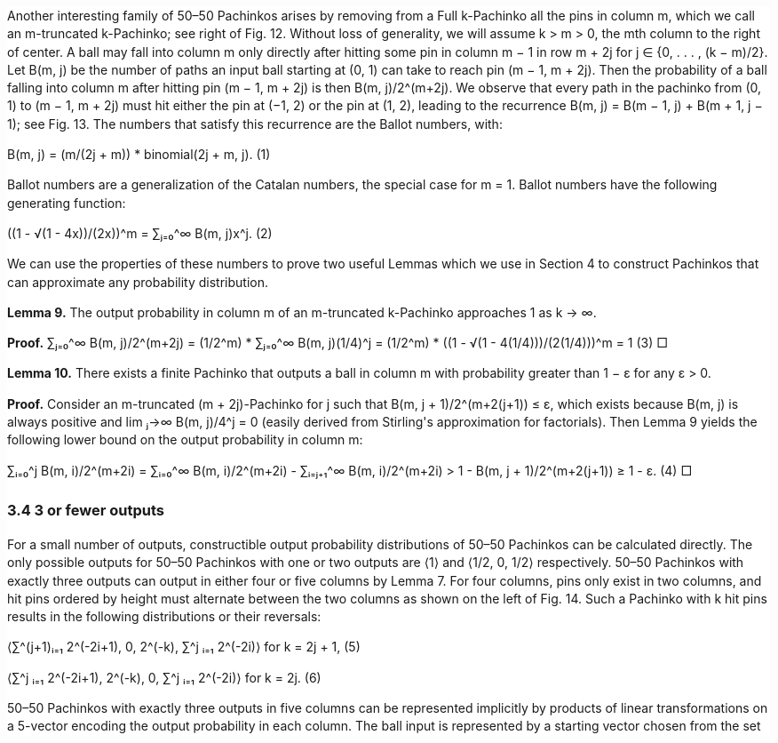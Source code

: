Another interesting family of 50–50 Pachinkos arises by removing from a Full k-Pachinko all the pins in column m, which we call an m-truncated k-Pachinko; see right of Fig. 12. Without loss of generality, we will assume k > m > 0, the mth column to the right of center. A ball may fall into column m only directly after hitting some pin in column m − 1 in row m + 2j for j ∈ {0, . . . , (k − m)/2}. Let B(m, j) be the number of paths an input ball starting at (0, 1) can take to reach pin (m − 1, m + 2j). Then the probability of a ball falling into column m after hitting pin (m − 1, m + 2j) is then B(m, j)/2^(m+2j). We observe that every path in the pachinko from (0, 1) to (m − 1, m + 2j) must hit either the pin at (−1, 2) or the pin at (1, 2), leading to the recurrence B(m, j) = B(m − 1, j) + B(m + 1, j − 1); see Fig. 13. The numbers that satisfy this recurrence are the Ballot numbers, with:

B(m, j) = (m/(2j + m)) * binomial(2j + m, j).                    (1)

Ballot numbers are a generalization of the Catalan numbers, the special case for m = 1. Ballot numbers have the following generating function:

((1 - √(1 - 4x))/(2x))^m = ∑ⱼ₌₀^∞ B(m, j)x^j.                   (2)

We can use the properties of these numbers to prove two useful Lemmas which we use in Section 4 to construct Pachinkos that can approximate any probability distribution.

**Lemma 9.** The output probability in column m of an m-truncated k-Pachinko approaches 1 as k → ∞.

**Proof.**
∑ⱼ₌₀^∞ B(m, j)/2^(m+2j) = (1/2^m) * ∑ⱼ₌₀^∞ B(m, j)(1/4)^j = (1/2^m) * ((1 - √(1 - 4(1/4)))/(2(1/4)))^m = 1   (3)
□

**Lemma 10.** There exists a finite Pachinko that outputs a ball in column m with probability greater than 1 − ε for any ε > 0.

**Proof.** Consider an m-truncated (m + 2j)-Pachinko for j such that B(m, j + 1)/2^(m+2(j+1)) ≤ ε, which exists because B(m, j) is always positive and lim ⱼ→∞ B(m, j)/4^j = 0 (easily derived from Stirling's approximation for factorials). Then Lemma 9 yields the following lower bound on the output probability in column m:

∑ᵢ₌₀^j B(m, i)/2^(m+2i) = ∑ᵢ₌₀^∞ B(m, i)/2^(m+2i) - ∑ᵢ₌ⱼ₊₁^∞ B(m, i)/2^(m+2i) > 1 - B(m, j + 1)/2^(m+2(j+1)) ≥ 1 - ε.   (4)
□

### 3.4 3 or fewer outputs

For a small number of outputs, constructible output probability distributions of 50–50 Pachinkos can be calculated directly. The only possible outputs for 50–50 Pachinkos with one or two outputs are ⟨1⟩ and ⟨1/2, 0, 1/2⟩ respectively. 50–50 Pachinkos with exactly three outputs can output in either four or five columns by Lemma 7. For four columns, pins only exist in two columns, and hit pins ordered by height must alternate between the two columns as shown on the left of Fig. 14. Such a Pachinko with k hit pins results in the following distributions or their reversals:

⟨∑^(j+1)ᵢ₌₁ 2^(-2i+1), 0, 2^(-k), ∑^j ᵢ₌₁ 2^(-2i)⟩ for k = 2j + 1,    (5)

⟨∑^j ᵢ₌₁ 2^(-2i+1), 2^(-k), 0, ∑^j ᵢ₌₁ 2^(-2i)⟩ for k = 2j.          (6)

50–50 Pachinkos with exactly three outputs in five columns can be represented implicitly by products of linear transformations on a 5-vector encoding the output probability in each column. The ball input is represented by a starting vector chosen from the set
